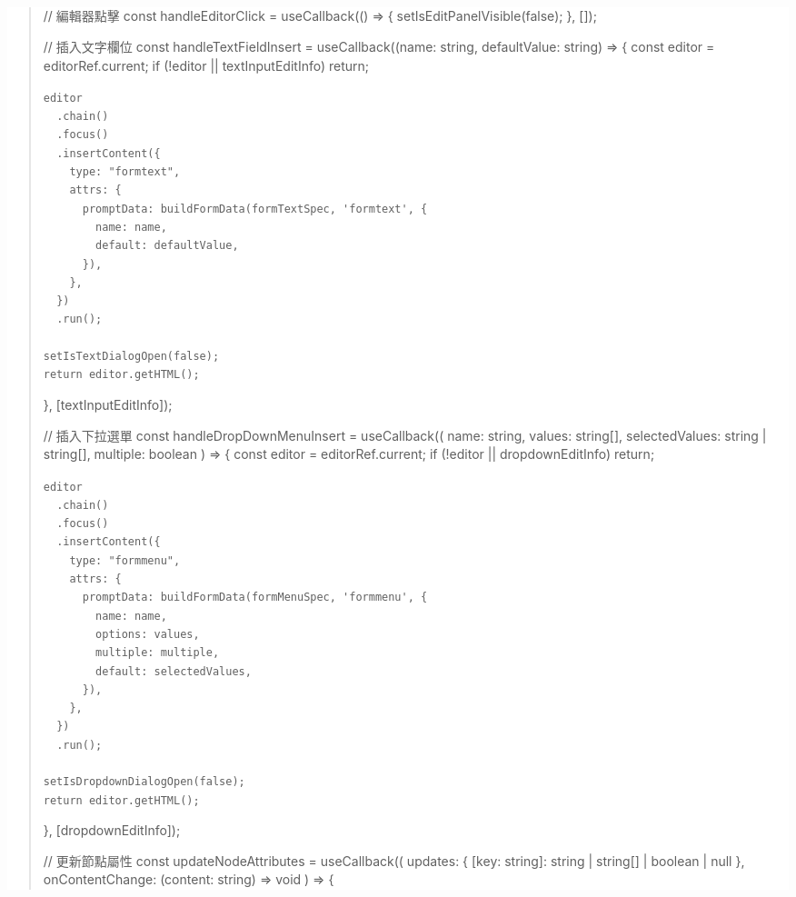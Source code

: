 > 
>   // 編輯器點擊
>   const handleEditorClick = useCallback(() => {
>     setIsEditPanelVisible(false);
>   }, []);
> 
>   // 插入文字欄位
>   const handleTextFieldInsert = useCallback((name: string, defaultValue: string) => {
>     const editor = editorRef.current;
>     if (!editor || textInputEditInfo) return;
> 
>     editor
>       .chain()
>       .focus()
>       .insertContent({
>         type: "formtext",
>         attrs: {
>           promptData: buildFormData(formTextSpec, 'formtext', {
>             name: name,
>             default: defaultValue,
>           }),
>         },
>       })
>       .run();
>     
>     setIsTextDialogOpen(false);
>     return editor.getHTML();
>   }, [textInputEditInfo]);
> 
>   // 插入下拉選單
>   const handleDropDownMenuInsert = useCallback((
>     name: string,
>     values: string[],
>     selectedValues: string | string[],
>     multiple: boolean
>   ) => {
>     const editor = editorRef.current;
>     if (!editor || dropdownEditInfo) return;
> 
>     editor
>       .chain()
>       .focus()
>       .insertContent({
>         type: "formmenu",
>         attrs: {
>           promptData: buildFormData(formMenuSpec, 'formmenu', {
>             name: name,
>             options: values,
>             multiple: multiple,
>             default: selectedValues,
>           }),
>         },
>       })
>       .run();
> 
>     setIsDropdownDialogOpen(false);
>     return editor.getHTML();
>   }, [dropdownEditInfo]);
> 
>   // 更新節點屬性
>   const updateNodeAttributes = useCallback((
>     updates: { [key: string]: string | string[] | boolean | null },
>     onContentChange: (content: string) => void
>   ) => {